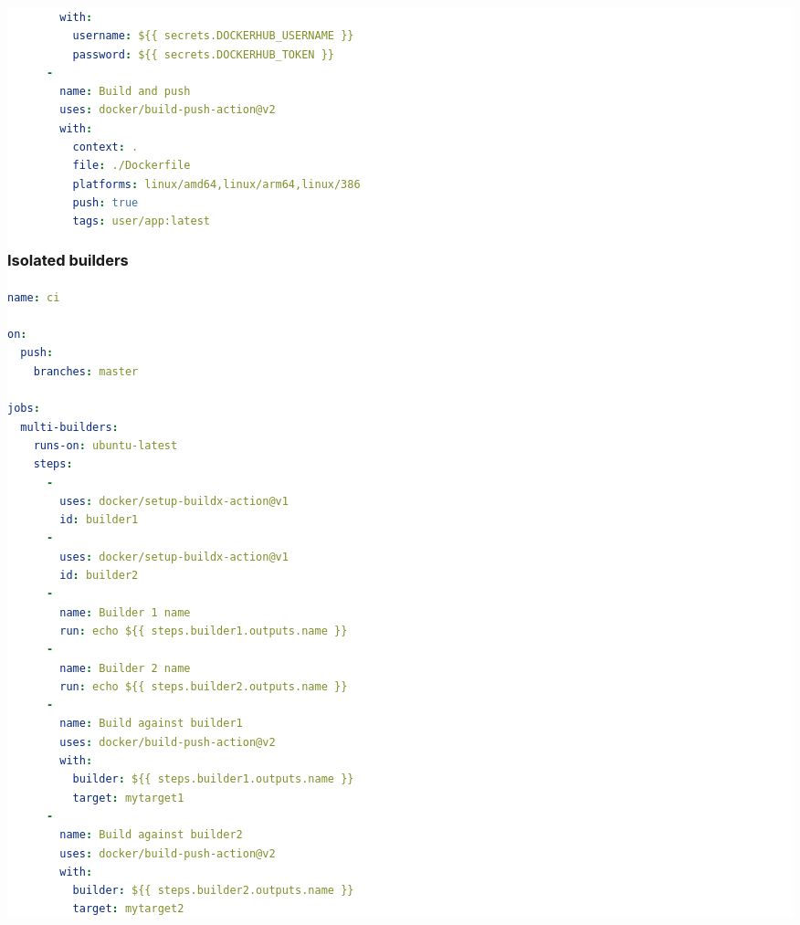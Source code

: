 ```yaml
        with:
          username: ${{ secrets.DOCKERHUB_USERNAME }}
          password: ${{ secrets.DOCKERHUB_TOKEN }}
      -
        name: Build and push
        uses: docker/build-push-action@v2
        with:
          context: .
          file: ./Dockerfile
          platforms: linux/amd64,linux/arm64,linux/386
          push: true
          tags: user/app:latest
```

### Isolated builders

```yaml
name: ci

on:
  push:
    branches: master

jobs:
  multi-builders:
    runs-on: ubuntu-latest
    steps:
      -
        uses: docker/setup-buildx-action@v1
        id: builder1
      -
        uses: docker/setup-buildx-action@v1
        id: builder2
      -
        name: Builder 1 name
        run: echo ${{ steps.builder1.outputs.name }}
      -
        name: Builder 2 name
        run: echo ${{ steps.builder2.outputs.name }}
      -
        name: Build against builder1
        uses: docker/build-push-action@v2
        with:
          builder: ${{ steps.builder1.outputs.name }}
          target: mytarget1
      -
        name: Build against builder2
        uses: docker/build-push-action@v2
        with:
          builder: ${{ steps.builder2.outputs.name }}
          target: mytarget2
```
